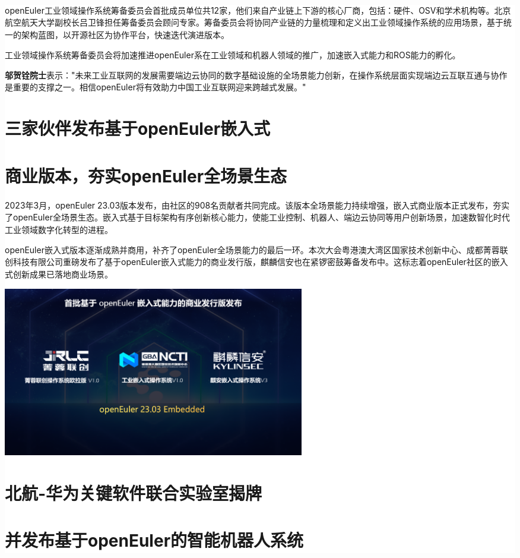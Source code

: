 openEuler工业领域操作系统筹备委员会首批成员单位共12家，他们来自产业链上下游的核心厂商，包括：硬件、OSV和学术机构等。北京航空航天大学副校长吕卫锋担任筹备委员会顾问专家。筹备委员会将协同产业链的力量梳理和定义出工业领域操作系统的应用场景，基于统一的架构蓝图，以开源社区为协作平台，快速迭代演进版本。

工业领域操作系统筹备委员会将加速推进openEuler系在工业领域和机器人领域的推广，加速嵌入式能力和ROS能力的孵化。


**邬贺铨院士**表示："未来工业互联网的发展需要端边云协同的数字基础设施的全场景能力创新，在操作系统层面实现端边云互联互通与协作是重要的支撑之一。相信openEuler将有效助力中国工业互联网迎来跨越式发展。"

# 三家伙伴发布基于openEuler嵌入式

# 商业版本，夯实openEuler全场景生态



2023年3月，openEuler
23.03版本发布，由社区的908名贡献者共同完成。该版本全场景能力持续增强，嵌入式商业版本正式发布，夯实了openEuler全场景生态。嵌入式基于目标架构有序创新核心能力，使能工业控制、机器人、端边云协同等用户创新场景，加速数智化时代工业领域数字化转型的进程。

openEuler嵌入式版本逐渐成熟并商用，补齐了openEuler全场景能力的最后一环。本次大会粤港澳大湾区国家技术创新中心、成都菁蓉联创科技有限公司重磅发布了基于openEuler嵌入式能力的商业发行版，麒麟信安也在紧锣密鼓筹备发布中。这标志着openEuler社区的嵌入式创新成果已落地商业场景。 

<img src="./media/image5.png" width="500" >

# 北航-华为关键软件联合实验室揭牌

# 并发布基于openEuler的智能机器人系统 
